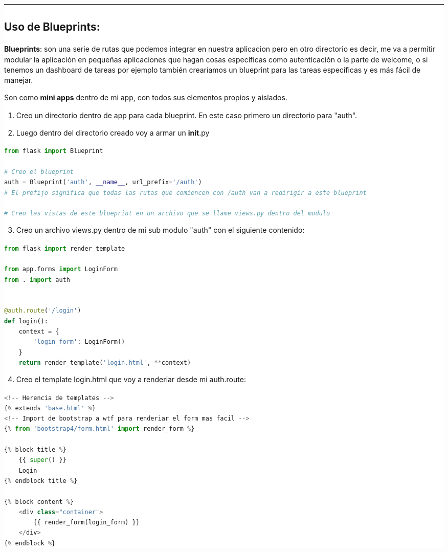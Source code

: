 ----------------------------------

## Uso de Blueprints:

**Blueprints**: son una serie de rutas que podemos integrar en nuestra aplicacion pero en otro directorio
es decir, me va a permitir modular la aplicación en pequeñas aplicaciones que hagan cosas específicas
como autenticación o la parte de welcome, o si tenemos un dashboard de tareas por ejemplo también
crearíamos un blueprint para las tareas específicas y es más fácil de manejar.

Son como **mini apps** dentro de mi app, con todos sus elementos propios y aislados. 

1. Creo un directorio dentro de app para cada blueprint. En este caso primero un directorio para "auth". 

2. Luego dentro del directorio creado voy a armar un __init__.py

```py
from flask import Blueprint

# Creo el blueprint
auth = Blueprint('auth', __name__, url_prefix='/auth')
# El prefijo significa que todas las rutas que comiencen con /auth van a redirigir a este blueprint

# Creo las vistas de este blueprint en un archivo que se llame views.py dentro del modulo
```

3. Creo un archivo views.py dentro de mi sub modulo "auth" con el siguiente contenido: 

```py
from flask import render_template

from app.forms import LoginForm
from . import auth


@auth.route('/login')
def login():
    context = {
        'login_form': LoginForm()
    }
    return render_template('login.html', **context)
```

4. Creo el template login.html que voy a renderiar desde mi auth.route: 

```py
<!-- Herencia de templates -->
{% extends 'base.html' %}
<!-- Import de bootstrap a wtf para renderiar el form mas facil -->
{% from 'bootstrap4/form.html' import render_form %}

{% block title %}
    {{ super() }}
    Login
{% endblock title %}

{% block content %}
    <div class="container">
        {{ render_form(login_form) }}
    </div>
{% endblock %}
```

